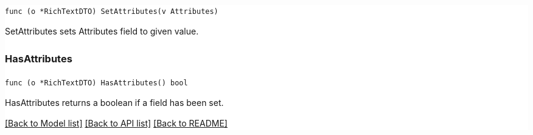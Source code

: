 `func (o *RichTextDTO) SetAttributes(v Attributes)`

SetAttributes sets Attributes field to given value.

### HasAttributes

`func (o *RichTextDTO) HasAttributes() bool`

HasAttributes returns a boolean if a field has been set.


[[Back to Model list]](../README.md#documentation-for-models) [[Back to API list]](../README.md#documentation-for-api-endpoints) [[Back to README]](../README.md)


